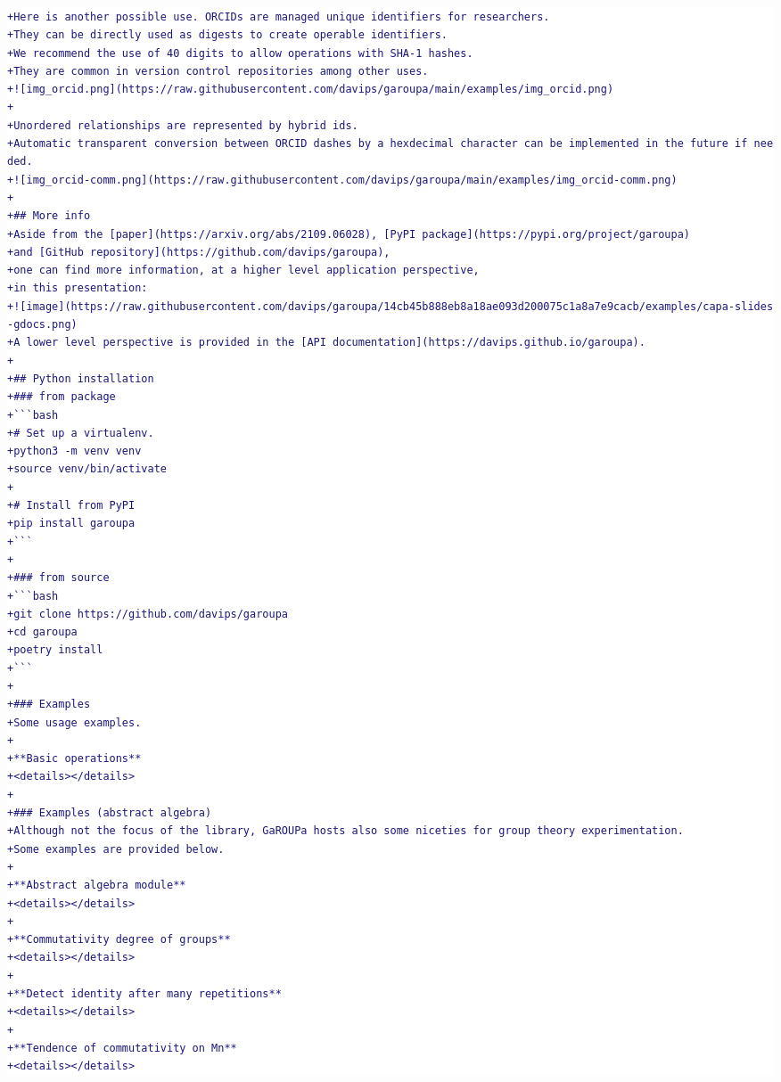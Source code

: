 ```diff
+Here is another possible use. ORCIDs are managed unique identifiers for researchers.
+They can be directly used as digests to create operable identifiers.
+We recommend the use of 40 digits to allow operations with SHA-1 hashes. 
+They are common in version control repositories among other uses.
+![img_orcid.png](https://raw.githubusercontent.com/davips/garoupa/main/examples/img_orcid.png)
+
+Unordered relationships are represented by hybrid ids.
+Automatic transparent conversion between ORCID dashes by a hexdecimal character can be implemented in the future if needed.
+![img_orcid-comm.png](https://raw.githubusercontent.com/davips/garoupa/main/examples/img_orcid-comm.png)
+
+## More info
+Aside from the [paper](https://arxiv.org/abs/2109.06028), [PyPI package](https://pypi.org/project/garoupa) 
+and [GitHub repository](https://github.com/davips/garoupa), 
+one can find more information, at a higher level application perspective, 
+in this presentation:
+![image](https://raw.githubusercontent.com/davips/garoupa/14cb45b888eb8a18ae093d200075c1a8a7e9cacb/examples/capa-slides-gdocs.png)
+A lower level perspective is provided in the [API documentation](https://davips.github.io/garoupa).
+
+## Python installation
+### from package
+```bash
+# Set up a virtualenv. 
+python3 -m venv venv
+source venv/bin/activate
+
+# Install from PyPI
+pip install garoupa
+```
+
+### from source
+```bash
+git clone https://github.com/davips/garoupa
+cd garoupa
+poetry install
+```
+
+### Examples
+Some usage examples.
+
+**Basic operations**
+<details></details>
+
+### Examples (abstract algebra)
+Although not the focus of the library, GaROUPa hosts also some niceties for group theory experimentation.
+Some examples are provided below.
+
+**Abstract algebra module**
+<details></details>
+
+**Commutativity degree of groups**
+<details></details>
+
+**Detect identity after many repetitions**
+<details></details>
+
+**Tendence of commutativity on Mn**
+<details></details>
```